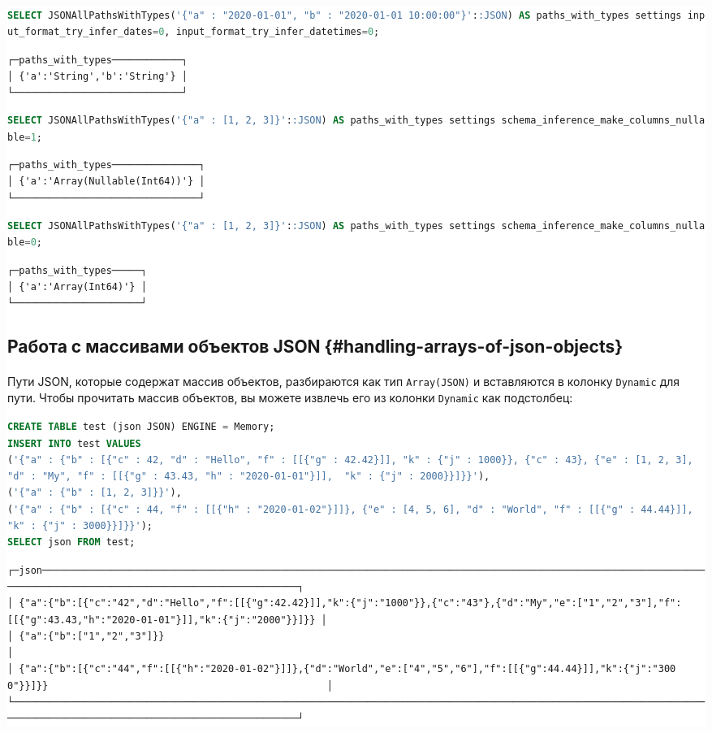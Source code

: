 ```sql title="Query"
SELECT JSONAllPathsWithTypes('{"a" : "2020-01-01", "b" : "2020-01-01 10:00:00"}'::JSON) AS paths_with_types settings input_format_try_infer_dates=0, input_format_try_infer_datetimes=0;
```

```text title="Response"
┌─paths_with_types────────────┐
│ {'a':'String','b':'String'} │
└─────────────────────────────┘
```

```sql title="Query"
SELECT JSONAllPathsWithTypes('{"a" : [1, 2, 3]}'::JSON) AS paths_with_types settings schema_inference_make_columns_nullable=1;
```

```text title="Response"
┌─paths_with_types───────────────┐
│ {'a':'Array(Nullable(Int64))'} │
└────────────────────────────────┘
```

```sql title="Query"
SELECT JSONAllPathsWithTypes('{"a" : [1, 2, 3]}'::JSON) AS paths_with_types settings schema_inference_make_columns_nullable=0;
```

```text title="Response"
┌─paths_with_types─────┐
│ {'a':'Array(Int64)'} │
└──────────────────────┘
```

## Работа с массивами объектов JSON {#handling-arrays-of-json-objects}

Пути JSON, которые содержат массив объектов, разбираются как тип `Array(JSON)` и вставляются в колонку `Dynamic` для пути. 
Чтобы прочитать массив объектов, вы можете извлечь его из колонки `Dynamic` как подстолбец:

```sql title="Query"
CREATE TABLE test (json JSON) ENGINE = Memory;
INSERT INTO test VALUES
('{"a" : {"b" : [{"c" : 42, "d" : "Hello", "f" : [[{"g" : 42.42}]], "k" : {"j" : 1000}}, {"c" : 43}, {"e" : [1, 2, 3], "d" : "My", "f" : [[{"g" : 43.43, "h" : "2020-01-01"}]],  "k" : {"j" : 2000}}]}}'),
('{"a" : {"b" : [1, 2, 3]}}'),
('{"a" : {"b" : [{"c" : 44, "f" : [[{"h" : "2020-01-02"}]]}, {"e" : [4, 5, 6], "d" : "World", "f" : [[{"g" : 44.44}]],  "k" : {"j" : 3000}}]}}');
SELECT json FROM test;
```

```text title="Response"
┌─json────────────────────────────────────────────────────────────────────────────────────────────────────────────────────────────────────────────────────────────────────┐
│ {"a":{"b":[{"c":"42","d":"Hello","f":[[{"g":42.42}]],"k":{"j":"1000"}},{"c":"43"},{"d":"My","e":["1","2","3"],"f":[[{"g":43.43,"h":"2020-01-01"}]],"k":{"j":"2000"}}]}} │
│ {"a":{"b":["1","2","3"]}}                                                                                                                                               │
│ {"a":{"b":[{"c":"44","f":[[{"h":"2020-01-02"}]]},{"d":"World","e":["4","5","6"],"f":[[{"g":44.44}]],"k":{"j":"3000"}}]}}                                                │
└─────────────────────────────────────────────────────────────────────────────────────────────────────────────────────────────────────────────────────────────────────────┘
```
